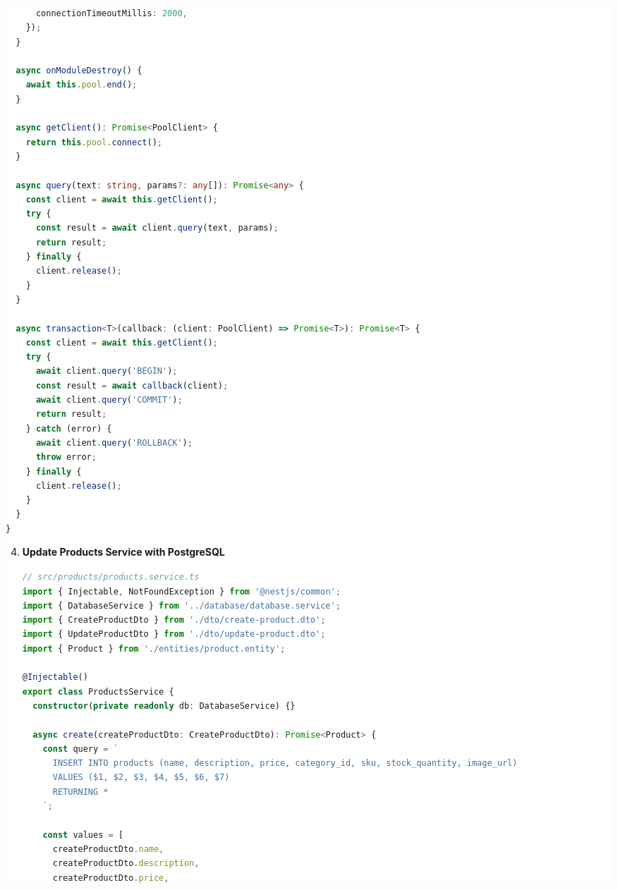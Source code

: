    ```typescript
         connectionTimeoutMillis: 2000,
       });
     }

     async onModuleDestroy() {
       await this.pool.end();
     }

     async getClient(): Promise<PoolClient> {
       return this.pool.connect();
     }

     async query(text: string, params?: any[]): Promise<any> {
       const client = await this.getClient();
       try {
         const result = await client.query(text, params);
         return result;
       } finally {
         client.release();
       }
     }

     async transaction<T>(callback: (client: PoolClient) => Promise<T>): Promise<T> {
       const client = await this.getClient();
       try {
         await client.query('BEGIN');
         const result = await callback(client);
         await client.query('COMMIT');
         return result;
       } catch (error) {
         await client.query('ROLLBACK');
         throw error;
       } finally {
         client.release();
       }
     }
   }
   ```

4. **Update Products Service with PostgreSQL**
   ```typescript
   // src/products/products.service.ts
   import { Injectable, NotFoundException } from '@nestjs/common';
   import { DatabaseService } from '../database/database.service';
   import { CreateProductDto } from './dto/create-product.dto';
   import { UpdateProductDto } from './dto/update-product.dto';
   import { Product } from './entities/product.entity';

   @Injectable()
   export class ProductsService {
     constructor(private readonly db: DatabaseService) {}

     async create(createProductDto: CreateProductDto): Promise<Product> {
       const query = `
         INSERT INTO products (name, description, price, category_id, sku, stock_quantity, image_url)
         VALUES ($1, $2, $3, $4, $5, $6, $7)
         RETURNING *
       `;

       const values = [
         createProductDto.name,
         createProductDto.description,
         createProductDto.price,
   ```